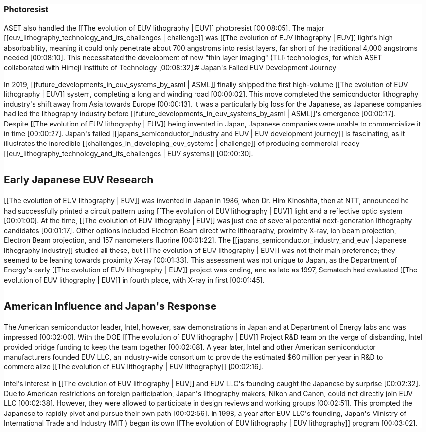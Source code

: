 ### Photoresist
ASET also handled the [[The evolution of EUV lithography | EUV]] photoresist <a class="yt-timestamp" data-t="00:08:05">[00:08:05]</a>. The major [[euv_lithography_technology_and_its_challenges | challenge]] was [[The evolution of EUV lithography | EUV]] light's high absorbability, meaning it could only penetrate about 700 angstroms into resist layers, far short of the traditional 4,000 angstroms needed <a class="yt-timestamp" data-t="00:08:10">[00:08:10]</a>. This necessitated the development of new "thin layer imaging" (TLI) technologies, for which ASET collaborated with Himeji Institute of Technology <a class="yt-timestamp" data-t="00:08:32">[00:08:32]</a>.# Japan's Failed EUV Development Journey

In 2019, [[future_developments_in_euv_systems_by_asml | ASML]] finally shipped the first high-volume [[The evolution of EUV lithography | EUV]] system, completing a long and winding road <a class="yt-timestamp" data-t="00:00:02">[00:00:02]</a>. This move completed the semiconductor lithography industry's shift away from Asia towards Europe <a class="yt-timestamp" data-t="00:00:13">[00:00:13]</a>. It was a particularly big loss for the Japanese, as Japanese companies had led the lithography industry before [[future_developments_in_euv_systems_by_asml | ASML]]'s emergence <a class="yt-timestamp" data-t="00:00:17">[00:00:17]</a>. Despite [[The evolution of EUV lithography | EUV]] being invented in Japan, Japanese companies were unable to commercialize it in time <a class="yt-timestamp" data-t="00:00:27">[00:00:27]</a>. Japan's failed [[japans_semiconductor_industry and EUV | EUV development journey]] is fascinating, as it illustrates the incredible [[challenges_in_developing_euv_systems | challenge]] of producing commercial-ready [[euv_lithography_technology_and_its_challenges | EUV systems]] <a class="yt-timestamp" data-t="00:00:30">[00:00:30]</a>.

## Early Japanese EUV Research

[[The evolution of EUV lithography | EUV]] was invented in Japan in 1986, when Dr. Hiro Kinoshita, then at NTT, announced he had successfully printed a circuit pattern using [[The evolution of EUV lithography | EUV]] light and a reflective optic system <a class="yt-timestamp" data-t="00:01:00">[00:01:00]</a>. At the time, [[The evolution of EUV lithography | EUV]] was just one of several potential next-generation lithography candidates <a class="yt-timestamp" data-t="00:01:17">[00:01:17]</a>. Other options included Electron Beam direct write lithography, proximity X-ray, ion beam projection, Electron Beam projection, and 157 nanometers fluorine <a class="yt-timestamp" data-t="00:01:22">[00:01:22]</a>. The [[japans_semiconductor_industry_and_euv | Japanese lithography industry]] studied all these, but [[The evolution of EUV lithography | EUV]] was not their main preference; they seemed to be leaning towards proximity X-ray <a class="yt-timestamp" data-t="00:01:33">[00:01:33]</a>. This assessment was not unique to Japan, as the Department of Energy's early [[The evolution of EUV lithography | EUV]] project was ending, and as late as 1997, Sematech had evaluated [[The evolution of EUV lithography | EUV]] in fourth place, with X-ray in first <a class="yt-timestamp" data-t="00:01:45">[00:01:45]</a>.

## American Influence and Japan's Response

The American semiconductor leader, Intel, however, saw demonstrations in Japan and at Department of Energy labs and was impressed <a class="yt-timestamp" data-t="00:02:00">[00:02:00]</a>. With the DOE [[The evolution of EUV lithography | EUV]] Project R&D team on the verge of disbanding, Intel provided bridge funding to keep the team together <a class="yt-timestamp" data-t="00:02:08">[00:02:08]</a>. A year later, Intel and other American semiconductor manufacturers founded EUV LLC, an industry-wide consortium to provide the estimated $60 million per year in R&D to commercialize [[The evolution of EUV lithography | EUV lithography]] <a class="yt-timestamp" data-t="00:02:16">[00:02:16]</a>.

Intel's interest in [[The evolution of EUV lithography | EUV]] and EUV LLC's founding caught the Japanese by surprise <a class="yt-timestamp" data-t="00:02:32">[00:02:32]</a>. Due to American restrictions on foreign participation, Japan's lithography makers, Nikon and Canon, could not directly join EUV LLC <a class="yt-timestamp" data-t="00:02:38">[00:02:38]</a>. However, they were allowed to participate in design reviews and working groups <a class="yt-timestamp" data-t="00:02:51">[00:02:51]</a>. This prompted the Japanese to rapidly pivot and pursue their own path <a class="yt-timestamp" data-t="00:02:56">[00:02:56]</a>. In 1998, a year after EUV LLC's founding, Japan's Ministry of International Trade and Industry (MITI) began its own [[The evolution of EUV lithography | EUV lithography]] program <a class="yt-timestamp" data-t="00:03:02">[00:03:02]</a>.
